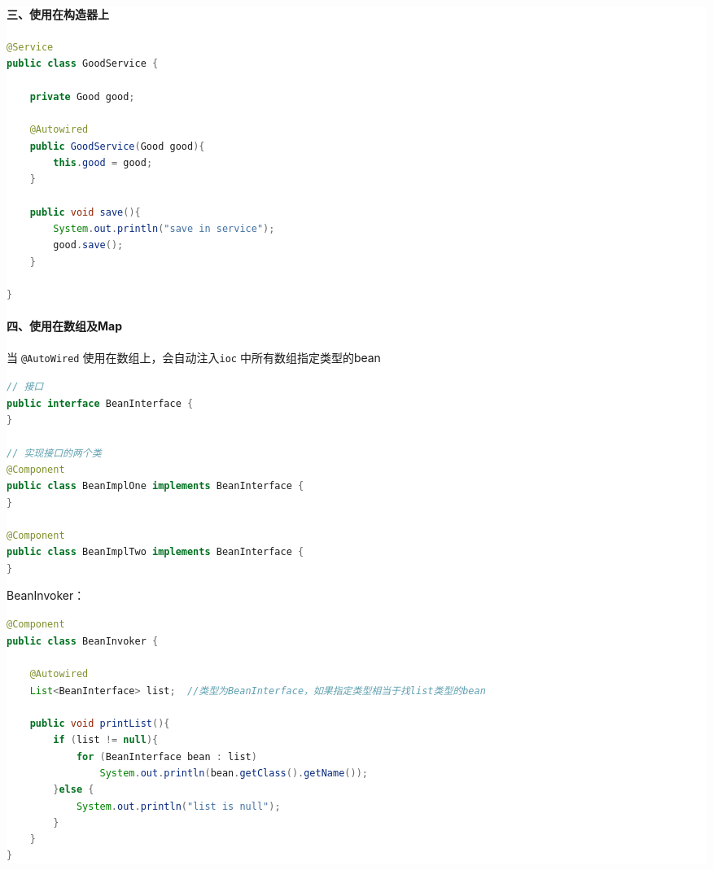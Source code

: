 #### 三、使用在构造器上

```java
@Service
public class GoodService {

    private Good good;

    @Autowired
    public GoodService(Good good){
        this.good = good;
    }

    public void save(){
        System.out.println("save in service");
        good.save();
    }

}
```

#### 四、使用在数组及Map

当 `@AutoWired` 使用在数组上，会自动注入`ioc` 中所有数组指定类型的bean

```java
// 接口
public interface BeanInterface {
}

// 实现接口的两个类
@Component
public class BeanImplOne implements BeanInterface {
}

@Component
public class BeanImplTwo implements BeanInterface {
}

```

BeanInvoker：

```java
@Component
public class BeanInvoker {

    @Autowired
    List<BeanInterface> list;  //类型为BeanInterface，如果指定类型相当于找list类型的bean

    public void printList(){
        if (list != null){
            for (BeanInterface bean : list)
                System.out.println(bean.getClass().getName());
        }else {
            System.out.println("list is null");
        }
    }
}
```
